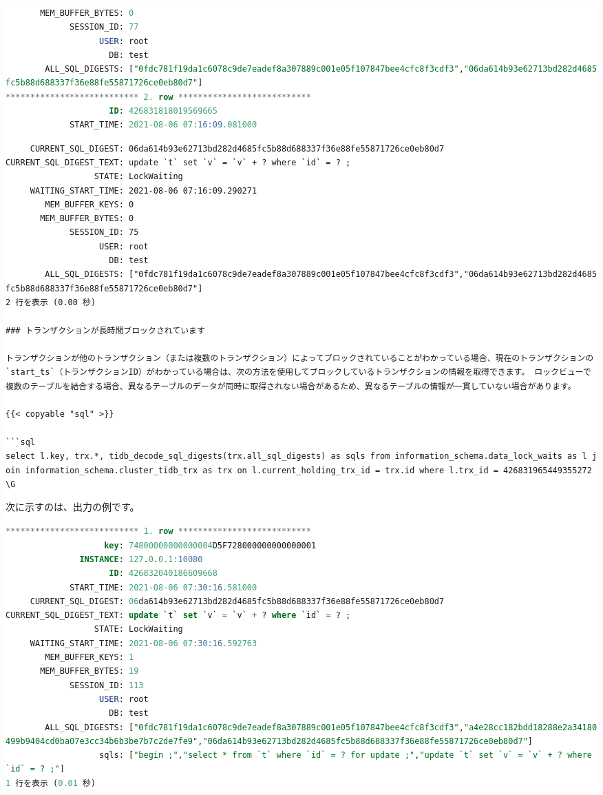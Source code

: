 ```sql
       MEM_BUFFER_BYTES: 0
             SESSION_ID: 77
                   USER: root
                     DB: test
        ALL_SQL_DIGESTS: ["0fdc781f19da1c6078c9de7eadef8a307889c001e05f107847bee4cfc8f3cdf3","06da614b93e62713bd282d4685fc5b88d688337f36e88fe55871726ce0eb80d7"]
*************************** 2. row ***************************
                     ID: 426831818019569665
             START_TIME: 2021-08-06 07:16:09.081000
```
```
     CURRENT_SQL_DIGEST: 06da614b93e62713bd282d4685fc5b88d688337f36e88fe55871726ce0eb80d7
CURRENT_SQL_DIGEST_TEXT: update `t` set `v` = `v` + ? where `id` = ? ;
                  STATE: LockWaiting
     WAITING_START_TIME: 2021-08-06 07:16:09.290271
        MEM_BUFFER_KEYS: 0
       MEM_BUFFER_BYTES: 0
             SESSION_ID: 75
                   USER: root
                     DB: test
        ALL_SQL_DIGESTS: ["0fdc781f19da1c6078c9de7eadef8a307889c001e05f107847bee4cfc8f3cdf3","06da614b93e62713bd282d4685fc5b88d688337f36e88fe55871726ce0eb80d7"]
2 行を表示 (0.00 秒)

### トランザクションが長時間ブロックされています

トランザクションが他のトランザクション（または複数のトランザクション）によってブロックされていることがわかっている場合、現在のトランザクションの `start_ts`（トランザクションID）がわかっている場合は、次の方法を使用してブロックしているトランザクションの情報を取得できます。 ロックビューで複数のテーブルを結合する場合、異なるテーブルのデータが同時に取得されない場合があるため、異なるテーブルの情報が一貫していない場合があります。

{{< copyable "sql" >}}

```sql
select l.key, trx.*, tidb_decode_sql_digests(trx.all_sql_digests) as sqls from information_schema.data_lock_waits as l join information_schema.cluster_tidb_trx as trx on l.current_holding_trx_id = trx.id where l.trx_id = 426831965449355272\G
```

次に示すのは、出力の例です。

```sql
*************************** 1. row ***************************
                    key: 74800000000000004D5F728000000000000001
               INSTANCE: 127.0.0.1:10080
                     ID: 426832040186609668
             START_TIME: 2021-08-06 07:30:16.581000
     CURRENT_SQL_DIGEST: 06da614b93e62713bd282d4685fc5b88d688337f36e88fe55871726ce0eb80d7
CURRENT_SQL_DIGEST_TEXT: update `t` set `v` = `v` + ? where `id` = ? ;
                  STATE: LockWaiting
     WAITING_START_TIME: 2021-08-06 07:30:16.592763
        MEM_BUFFER_KEYS: 1
       MEM_BUFFER_BYTES: 19
             SESSION_ID: 113
                   USER: root
                     DB: test
        ALL_SQL_DIGESTS: ["0fdc781f19da1c6078c9de7eadef8a307889c001e05f107847bee4cfc8f3cdf3","a4e28cc182bdd18288e2a34180499b9404cd0ba07e3cc34b6b3be7b7c2de7fe9","06da614b93e62713bd282d4685fc5b88d688337f36e88fe55871726ce0eb80d7"]
                   sqls: ["begin ;","select * from `t` where `id` = ? for update ;","update `t` set `v` = `v` + ? where `id` = ? ;"]
1 行を表示 (0.01 秒)
```
